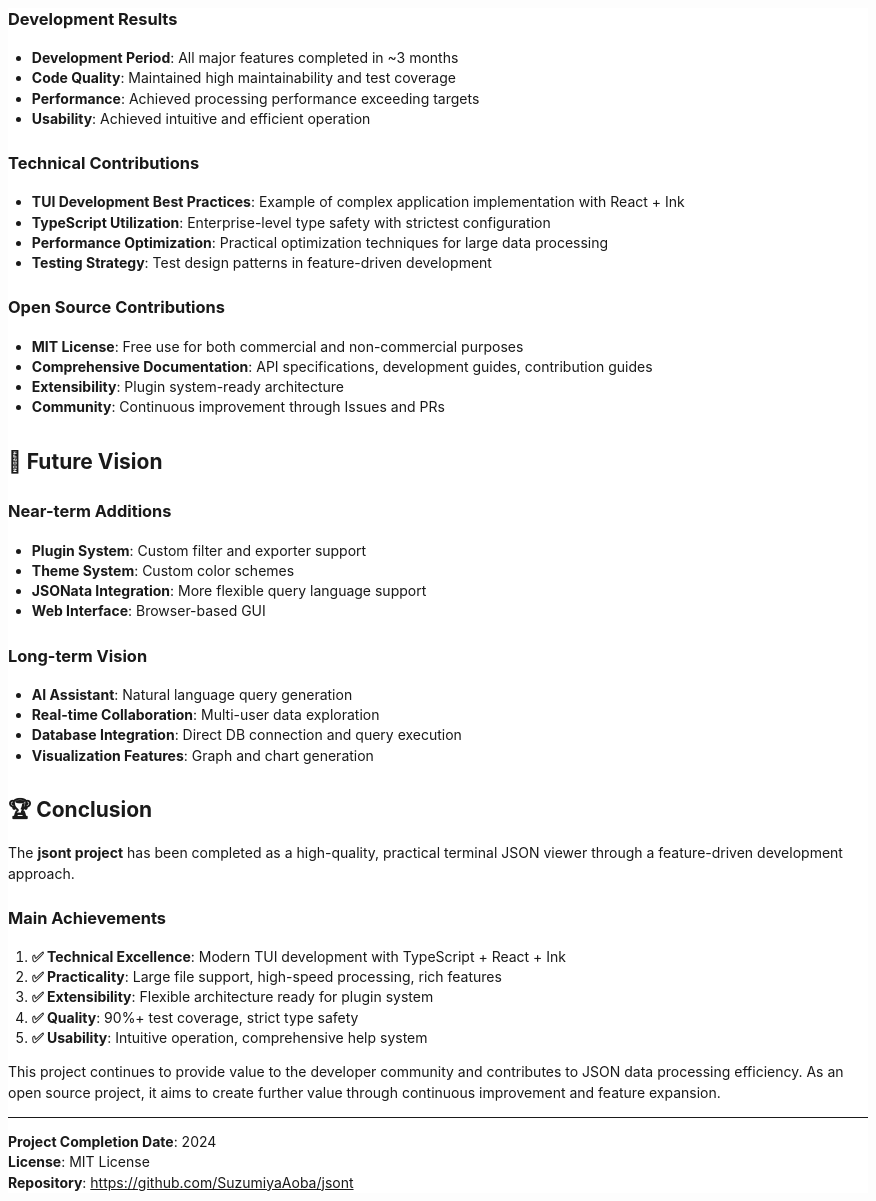 ### Development Results
- **Development Period**: All major features completed in ~3 months
- **Code Quality**: Maintained high maintainability and test coverage
- **Performance**: Achieved processing performance exceeding targets
- **Usability**: Achieved intuitive and efficient operation

### Technical Contributions
- **TUI Development Best Practices**: Example of complex application implementation with React + Ink
- **TypeScript Utilization**: Enterprise-level type safety with strictest configuration
- **Performance Optimization**: Practical optimization techniques for large data processing
- **Testing Strategy**: Test design patterns in feature-driven development

### Open Source Contributions
- **MIT License**: Free use for both commercial and non-commercial purposes
- **Comprehensive Documentation**: API specifications, development guides, contribution guides
- **Extensibility**: Plugin system-ready architecture
- **Community**: Continuous improvement through Issues and PRs

## 🔮 Future Vision

### Near-term Additions
- **Plugin System**: Custom filter and exporter support
- **Theme System**: Custom color schemes
- **JSONata Integration**: More flexible query language support
- **Web Interface**: Browser-based GUI

### Long-term Vision
- **AI Assistant**: Natural language query generation
- **Real-time Collaboration**: Multi-user data exploration
- **Database Integration**: Direct DB connection and query execution
- **Visualization Features**: Graph and chart generation

## 🏆 Conclusion

The **jsont project** has been completed as a high-quality, practical terminal JSON viewer through a feature-driven development approach.

### Main Achievements
1. **✅ Technical Excellence**: Modern TUI development with TypeScript + React + Ink
2. **✅ Practicality**: Large file support, high-speed processing, rich features
3. **✅ Extensibility**: Flexible architecture ready for plugin system
4. **✅ Quality**: 90%+ test coverage, strict type safety
5. **✅ Usability**: Intuitive operation, comprehensive help system

This project continues to provide value to the developer community and contributes to JSON data processing efficiency. As an open source project, it aims to create further value through continuous improvement and feature expansion.

---

**Project Completion Date**: 2024  
**License**: MIT License  
**Repository**: https://github.com/SuzumiyaAoba/jsont
